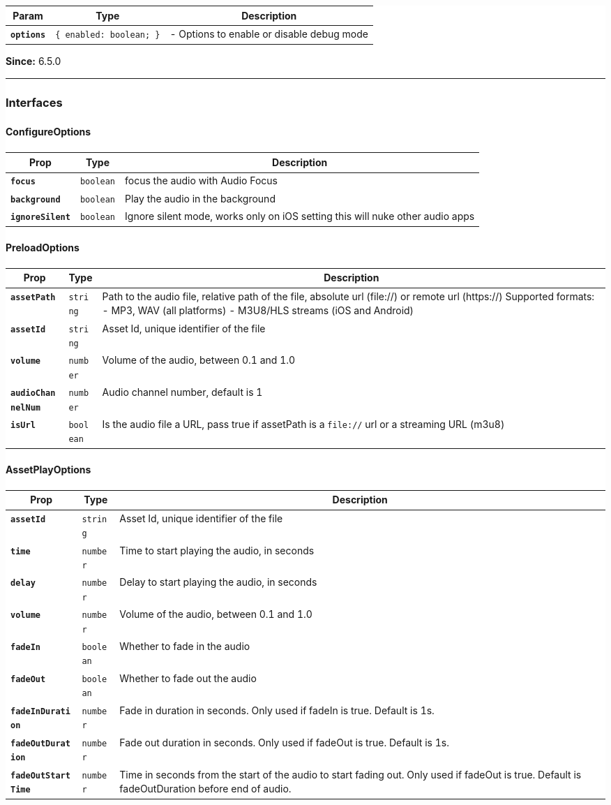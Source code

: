 | Param         | Type                               | Description                               |
| ------------- | ---------------------------------- | ----------------------------------------- |
| **`options`** | <code>{ enabled: boolean; }</code> | - Options to enable or disable debug mode |

**Since:** 6.5.0

--------------------


### Interfaces


#### ConfigureOptions

| Prop               | Type                 | Description                                                                   |
| ------------------ | -------------------- | ----------------------------------------------------------------------------- |
| **`focus`**        | <code>boolean</code> | focus the audio with Audio Focus                                              |
| **`background`**   | <code>boolean</code> | Play the audio in the background                                              |
| **`ignoreSilent`** | <code>boolean</code> | Ignore silent mode, works only on iOS setting this will nuke other audio apps |


#### PreloadOptions

| Prop                  | Type                 | Description                                                                                                                                                                           |
| --------------------- | -------------------- | ------------------------------------------------------------------------------------------------------------------------------------------------------------------------------------- |
| **`assetPath`**       | <code>string</code>  | Path to the audio file, relative path of the file, absolute url (file://) or remote url (https://) Supported formats: - MP3, WAV (all platforms) - M3U8/HLS streams (iOS and Android) |
| **`assetId`**         | <code>string</code>  | Asset Id, unique identifier of the file                                                                                                                                               |
| **`volume`**          | <code>number</code>  | Volume of the audio, between 0.1 and 1.0                                                                                                                                              |
| **`audioChannelNum`** | <code>number</code>  | Audio channel number, default is 1                                                                                                                                                    |
| **`isUrl`**           | <code>boolean</code> | Is the audio file a URL, pass true if assetPath is a `file://` url or a streaming URL (m3u8)                                                                                          |


#### AssetPlayOptions

| Prop                   | Type                 | Description                                                                                                                                    |
| ---------------------- | -------------------- | ---------------------------------------------------------------------------------------------------------------------------------------------- |
| **`assetId`**          | <code>string</code>  | Asset Id, unique identifier of the file                                                                                                        |
| **`time`**             | <code>number</code>  | Time to start playing the audio, in seconds                                                                                                    |
| **`delay`**            | <code>number</code>  | Delay to start playing the audio, in seconds                                                                                                   |
| **`volume`**           | <code>number</code>  | Volume of the audio, between 0.1 and 1.0                                                                                                       |
| **`fadeIn`**           | <code>boolean</code> | Whether to fade in the audio                                                                                                                   |
| **`fadeOut`**          | <code>boolean</code> | Whether to fade out the audio                                                                                                                  |
| **`fadeInDuration`**   | <code>number</code>  | Fade in duration in seconds. Only used if fadeIn is true. Default is 1s.                                                                       |
| **`fadeOutDuration`**  | <code>number</code>  | Fade out duration in seconds. Only used if fadeOut is true. Default is 1s.                                                                     |
| **`fadeOutStartTime`** | <code>number</code>  | Time in seconds from the start of the audio to start fading out. Only used if fadeOut is true. Default is fadeOutDuration before end of audio. |
